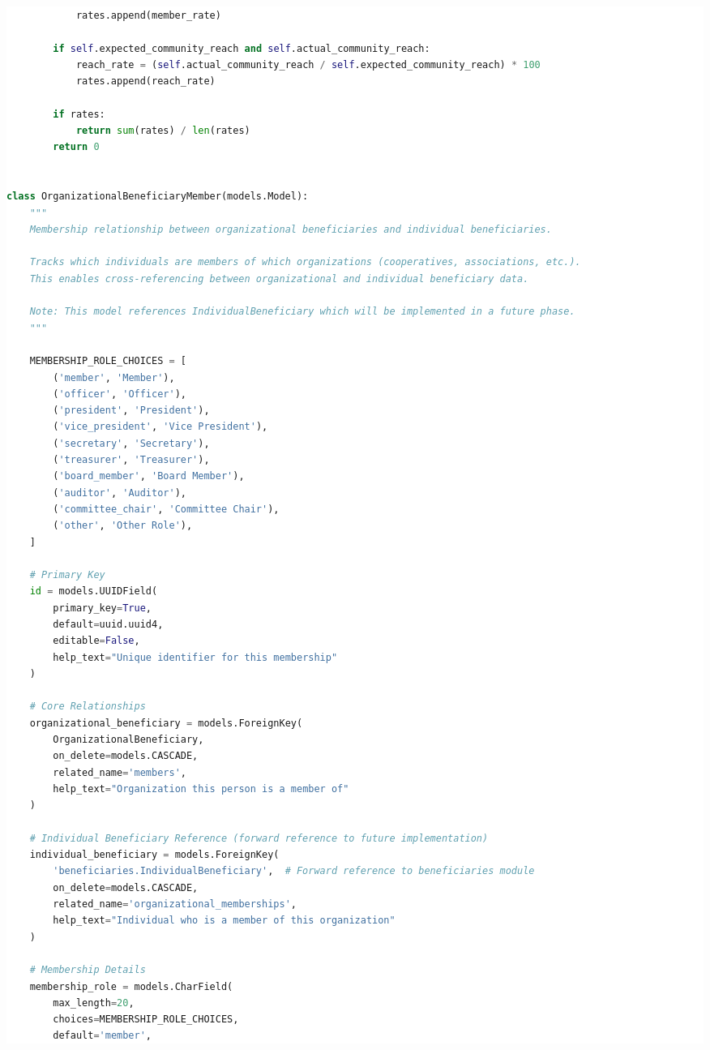 ```python
            rates.append(member_rate)

        if self.expected_community_reach and self.actual_community_reach:
            reach_rate = (self.actual_community_reach / self.expected_community_reach) * 100
            rates.append(reach_rate)

        if rates:
            return sum(rates) / len(rates)
        return 0


class OrganizationalBeneficiaryMember(models.Model):
    """
    Membership relationship between organizational beneficiaries and individual beneficiaries.

    Tracks which individuals are members of which organizations (cooperatives, associations, etc.).
    This enables cross-referencing between organizational and individual beneficiary data.

    Note: This model references IndividualBeneficiary which will be implemented in a future phase.
    """

    MEMBERSHIP_ROLE_CHOICES = [
        ('member', 'Member'),
        ('officer', 'Officer'),
        ('president', 'President'),
        ('vice_president', 'Vice President'),
        ('secretary', 'Secretary'),
        ('treasurer', 'Treasurer'),
        ('board_member', 'Board Member'),
        ('auditor', 'Auditor'),
        ('committee_chair', 'Committee Chair'),
        ('other', 'Other Role'),
    ]

    # Primary Key
    id = models.UUIDField(
        primary_key=True,
        default=uuid.uuid4,
        editable=False,
        help_text="Unique identifier for this membership"
    )

    # Core Relationships
    organizational_beneficiary = models.ForeignKey(
        OrganizationalBeneficiary,
        on_delete=models.CASCADE,
        related_name='members',
        help_text="Organization this person is a member of"
    )

    # Individual Beneficiary Reference (forward reference to future implementation)
    individual_beneficiary = models.ForeignKey(
        'beneficiaries.IndividualBeneficiary',  # Forward reference to beneficiaries module
        on_delete=models.CASCADE,
        related_name='organizational_memberships',
        help_text="Individual who is a member of this organization"
    )

    # Membership Details
    membership_role = models.CharField(
        max_length=20,
        choices=MEMBERSHIP_ROLE_CHOICES,
        default='member',
```